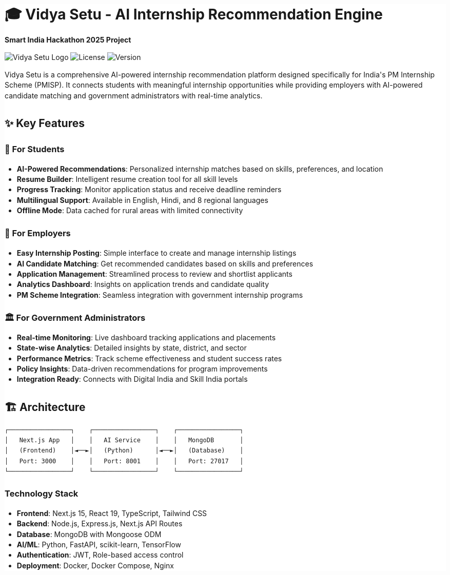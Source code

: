 # 🎓 Vidya Setu - AI Internship Recommendation Engine

**Smart India Hackathon 2025 Project**

![Vidya Setu Logo](https://img.shields.io/badge/Vidya%20Setu-AI%20Powered-blue) ![License](https://img.shields.io/badge/License-MIT-green) ![Version](https://img.shields.io/badge/Version-1.0.0-orange)

Vidya Setu is a comprehensive AI-powered internship recommendation platform designed specifically for India's PM Internship Scheme (PMISP). It connects students with meaningful internship opportunities while providing employers with AI-powered candidate matching and government administrators with real-time analytics.

## ✨ Key Features

### 🎯 For Students
- **AI-Powered Recommendations**: Personalized internship matches based on skills, preferences, and location
- **Resume Builder**: Intelligent resume creation tool for all skill levels
- **Progress Tracking**: Monitor application status and receive deadline reminders
- **Multilingual Support**: Available in English, Hindi, and 8 regional languages
- **Offline Mode**: Data cached for rural areas with limited connectivity

### 🏢 For Employers
- **Easy Internship Posting**: Simple interface to create and manage internship listings
- **AI Candidate Matching**: Get recommended candidates based on skills and preferences
- **Application Management**: Streamlined process to review and shortlist applicants
- **Analytics Dashboard**: Insights on application trends and candidate quality
- **PM Scheme Integration**: Seamless integration with government internship programs

### 🏛️ For Government Administrators
- **Real-time Monitoring**: Live dashboard tracking applications and placements
- **State-wise Analytics**: Detailed insights by state, district, and sector
- **Performance Metrics**: Track scheme effectiveness and student success rates
- **Policy Insights**: Data-driven recommendations for program improvements
- **Integration Ready**: Connects with Digital India and Skill India portals

## 🏗️ Architecture

```
┌─────────────────┐    ┌─────────────────┐    ┌─────────────────┐
│   Next.js App   │    │   AI Service    │    │   MongoDB       │
│   (Frontend)    │◄──►│   (Python)      │◄──►│   (Database)    │
│   Port: 3000    │    │   Port: 8001    │    │   Port: 27017   │
└─────────────────┘    └─────────────────┘    └─────────────────┘
```

### Technology Stack

- **Frontend**: Next.js 15, React 19, TypeScript, Tailwind CSS
- **Backend**: Node.js, Express.js, Next.js API Routes
- **Database**: MongoDB with Mongoose ODM
- **AI/ML**: Python, FastAPI, scikit-learn, TensorFlow
- **Authentication**: JWT, Role-based access control
- **Deployment**: Docker, Docker Compose, Nginx
